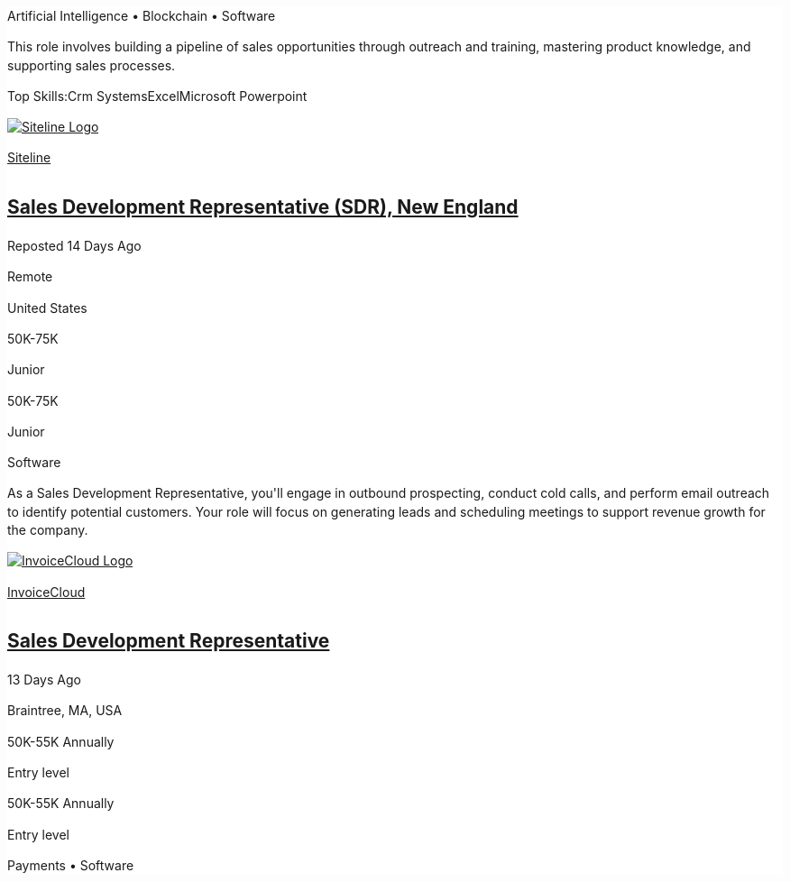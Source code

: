 Artificial Intelligence • Blockchain • Software

This role involves building a pipeline of sales opportunities through outreach and training, mastering product knowledge, and supporting sales processes.

Top Skills:Crm SystemsExcelMicrosoft Powerpoint

[![Siteline Logo](https://cdn.builtin.com/cdn-cgi/image/f=auto,fit=scale-down,w=128,h=128/https://builtin.com/sites/www.builtin.com/files/2024-03/siteline_technologies_logo.JPEG)](https://builtin.com/company/siteline)

[Siteline](https://builtin.com/company/siteline)

## [Sales Development Representative (SDR), New England](https://builtin.com/job/sales-development-representative-sdr/3810968)

Reposted 14 Days Ago

Remote

United States

50K-75K

Junior

50K-75K

Junior

Software

As a Sales Development Representative, you'll engage in outbound prospecting, conduct cold calls, and perform email outreach to identify potential customers. Your role will focus on generating leads and scheduling meetings to support revenue growth for the company.

[![InvoiceCloud Logo](https://cdn.builtin.com/cdn-cgi/image/f=auto,fit=scale-down,w=128,h=128/https://builtin.com/sites/www.builtin.com/files/2022-03/InvoiceCloud.jpg)](https://builtin.com/company/invoicecloud)

[InvoiceCloud](https://builtin.com/company/invoicecloud)

## [Sales Development Representative](https://builtin.com/job/sales-development-representative/4386746)

13 Days Ago

Braintree, MA, USA

50K-55K Annually

Entry level

50K-55K Annually

Entry level

Payments • Software
